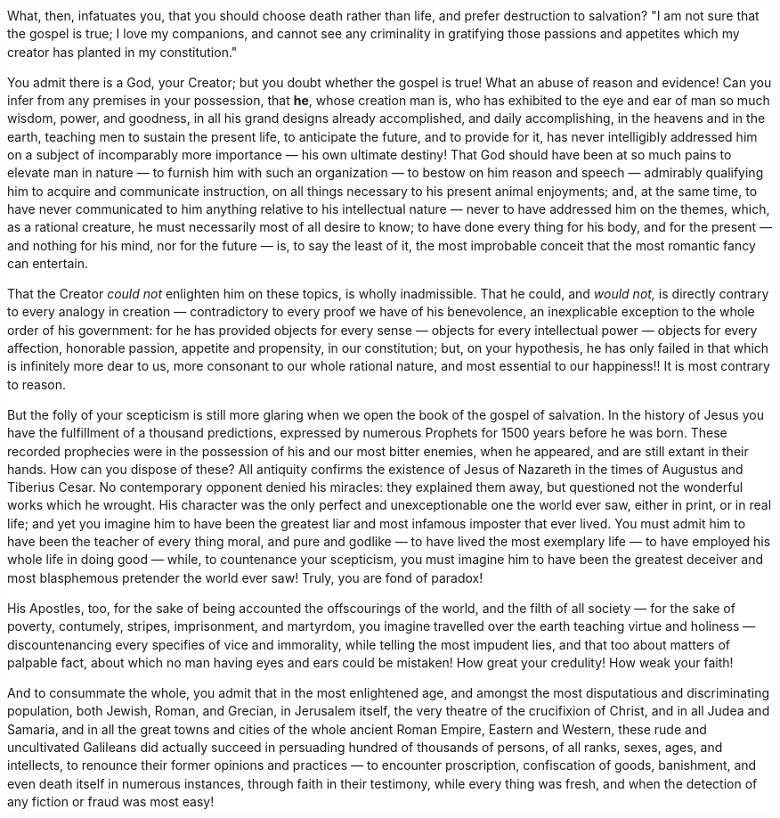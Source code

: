 What, then, infatuates  you, that you should choose death rather than life, and prefer destruction to salvation? "I am not sure that the  gospel  is  true;  I  love  my  companions,  and  cannot  see  any criminality in  gratifying those passions and appetites which my creator has planted in my constitution." 

You admit there is a God, your Creator; but you doubt whether the gospel is true! What an abuse of reason and evidence! Can you infer from any premises in your possession, that **he**, whose creation man is, who has exhibited to the eye and ear of man so much wisdom,  power,  and  goodness,  in  all  his  grand  designs  already accomplished, and daily accomplishing, in the heavens and in the earth, teaching men to  sustain the present life, to anticipate the future, and to provide for it, has never intelligibly addressed him on a subject of incomparably more importance — his own ultimate destiny! That God should have been at so much pains to elevate man in nature — to furnish him with such an organization — to bestow on him reason and speech — admirably qualifying him to acquire and communicate instruction, on all things necessary to his present animal  enjoyments;  and,  at  the  same  time,  to  have  never communicated  to  him  anything  relative  to  his  intellectual nature — never to have addressed him on the themes, which, as a rational creature, he must necessarily most of all desire to know; to have  done  every  thing  for  his  body,  and  for  the  present — and nothing for his mind, nor for the future — is, to say the least of it, the most  improbable  conceit  that  the  most  romantic  fancy  can entertain. 

That the Creator *could not* enlighten him on these topics, is wholly inadmissible. That he could, and *would not,* is directly contrary to every analogy in creation — contradictory to every proof we have of his benevolence, an inexplicable exception to the whole order of his  government:  for  he  has  provided  objects  for  every sense — objects  for  every  intellectual  power — objects  for  every affection,  honorable  passion,  appetite  and  propensity,  in  our constitution; but, on your hypothesis, he has only failed in that which is infinitely more dear to us, more consonant to our whole rational nature, and most essential to our happiness!! It is most contrary to reason. 

But the folly of your scepticism is still more glaring when we open the book of the gospel of salvation. In the history of Jesus you have the fulfillment of a thousand predictions, expressed by numerous Prophets  for  1500  years  before  he  was  born.  These  recorded prophecies  were  in  the  possession  of  his  and  our  most  bitter enemies, when he appeared, and are still extant in their hands. How can you dispose of these? All antiquity confirms the existence of Jesus of Nazareth in the times of Augustus and Tiberius Cesar. No contemporary opponent denied his miracles: they explained them away, but questioned not the wonderful works which he wrought. His character was the only perfect and unexceptionable one the world ever saw, either in print, or in real life; and yet you imagine him to have been the greatest liar and most infamous imposter that ever lived. You must admit him to have been the teacher of every thing  moral,  and  pure  and  godlike — to  have  lived  the  most exemplary  life — to  have  employed  his  whole  life  in  doing good — while, to countenance  your scepticism, you must imagine him  to  have  been  the  greatest  deceiver  and  most  blasphemous pretender the world ever saw! Truly, you are fond of paradox! 

His Apostles, too, for the sake of being accounted the offscourings of the world, and the filth of all society — for the sake of poverty, contumely,  stripes,  imprisonment,  and  martyrdom,  you  imagine travelled  over  the  earth  teaching  virtue  and holiness — discountenancing every specifies of vice and immorality, while telling the most impudent lies, and that too about matters of palpable fact, about which no man having eyes and ears could be mistaken! How great your credulity! How weak your faith! 

And  to  consummate  the  whole,  you  admit  that  in  the  most enlightened  age,  and  amongst  the  most  disputatious  and discriminating population, both Jewish, Roman, and Grecian, in Jerusalem itself, the very theatre of the crucifixion of Christ, and in all Judea and Samaria, and in all the great towns and cities of the whole ancient Roman Empire, Eastern and Western, these rude and uncultivated Galileans did actually succeed in persuading hundred of thousands of persons, of all ranks, sexes, ages, and intellects, to renounce  their  former  opinions  and  practices — to  encounter proscription,  confiscation of goods,  banishment, and even death itself in numerous instances, through faith in their testimony, while every thing was fresh, and when the detection of any fiction or fraud was most easy! 
